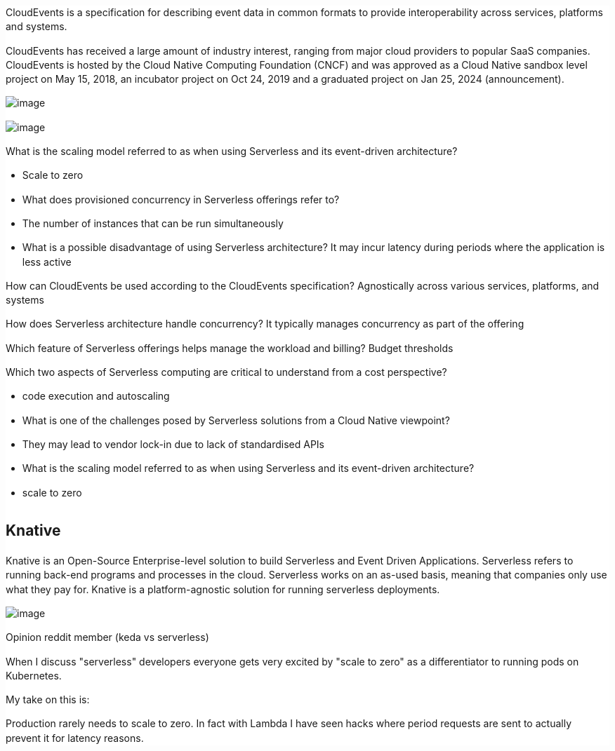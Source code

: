 CloudEvents is a specification for describing event data in common formats to provide interoperability across services, platforms and systems.

CloudEvents has received a large amount of industry interest, ranging from major cloud providers to popular SaaS companies. CloudEvents is hosted by the Cloud Native Computing Foundation (CNCF) and was approved as a Cloud Native sandbox level project on May 15, 2018, an incubator project on Oct 24, 2019 and a graduated project on Jan 25, 2024 (announcement).

![image](https://github.com/user-attachments/assets/da3c49d1-c4b4-44b4-8b94-97e2580b237f)


![image](https://github.com/user-attachments/assets/9e907525-ca4f-4040-8b6e-da4af7291005)


What is the scaling model referred to as when using Serverless and its event-driven architecture?
- Scale to zero

- What does provisioned concurrency in Serverless offerings refer to?
- The number of instances that can be run simultaneously

- What is a possible disadvantage of using Serverless architecture?
It may incur latency during periods where the application is less active

How can CloudEvents be used according to the CloudEvents specification?
Agnostically across various services, platforms, and systems

How does Serverless architecture handle concurrency?
It typically manages concurrency as part of the offering

Which feature of Serverless offerings helps manage the workload and billing?
Budget thresholds

Which two aspects of Serverless computing are critical to understand from a cost perspective?
- code execution and autoscaling

- What is one of the challenges posed by Serverless solutions from a Cloud Native viewpoint?
- They may lead to vendor lock-in due to lack of standardised APIs

- What is the scaling model referred to as when using Serverless and its event-driven architecture?
- scale to zero


<h2>Knative</h2>

Knative is an Open-Source Enterprise-level solution to build Serverless and Event Driven Applications. Serverless refers to running back-end programs and processes in the cloud. Serverless works on an as-used basis, meaning that companies only use what they pay for. Knative is a platform-agnostic solution for running serverless deployments.

![image](https://github.com/user-attachments/assets/75a92e61-5b17-47da-94a8-0f9c001a1025)


Opinion reddit member (keda vs serverless)

When I discuss "serverless" developers everyone gets very excited by "scale to zero" as a differentiator to running pods on Kubernetes.

My take on this is:

Production rarely needs to scale to zero. In fact with Lambda I have seen hacks where period requests are sent to actually prevent it for latency reasons.
